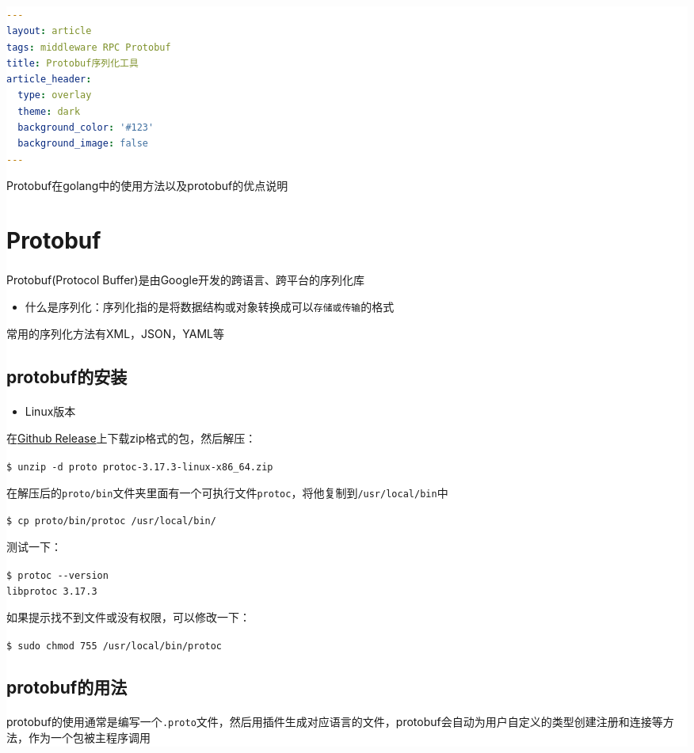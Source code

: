 ```yaml
---
layout: article
tags: middleware RPC Protobuf
title: Protobuf序列化工具
article_header:
  type: overlay
  theme: dark
  background_color: '#123'
  background_image: false
---
```


Protobuf在golang中的使用方法以及protobuf的优点说明



# Protobuf

Protobuf(Protocol Buffer)是由Google开发的跨语言、跨平台的序列化库

- 什么是序列化：序列化指的是将数据结构或对象转换成可以`存储或传输`的格式

常用的序列化方法有XML，JSON，YAML等

## protobuf的安装

- Linux版本

在[Github Release](https://github.com/protocolbuffers/protobuf/releases)上下载zip格式的包，然后解压：

```
$ unzip -d proto protoc-3.17.3-linux-x86_64.zip
```

在解压后的`proto/bin`文件夹里面有一个可执行文件`protoc`，将他复制到`/usr/local/bin`中

```
$ cp proto/bin/protoc /usr/local/bin/
```

测试一下：

```
$ protoc --version
libprotoc 3.17.3
```

如果提示找不到文件或没有权限，可以修改一下：

```
$ sudo chmod 755 /usr/local/bin/protoc
```

## protobuf的用法

protobuf的使用通常是编写一个`.proto`文件，然后用插件生成对应语言的文件，protobuf会自动为用户自定义的类型创建注册和连接等方法，作为一个包被主程序调用
